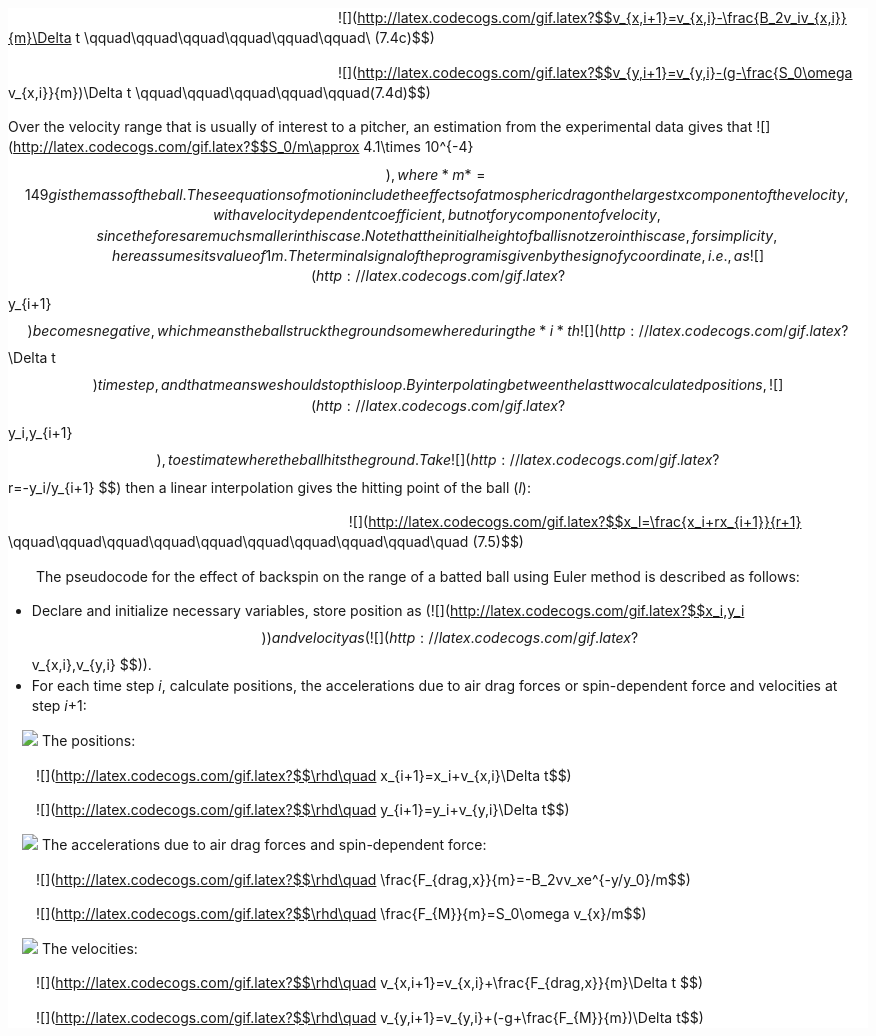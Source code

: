 &emsp;&emsp;&emsp;&emsp;&emsp;&emsp;&emsp;&emsp;&emsp;&emsp;&emsp;&emsp;&emsp;&emsp;&emsp;&emsp;&emsp;&emsp;&emsp;&emsp;&emsp;&emsp;&emsp;&nbsp;&nbsp;![](http://latex.codecogs.com/gif.latex?$$v_{x,i+1}=v_{x,i}-\frac{B_2v_iv_{x,i}}{m}\Delta t \qquad\qquad\qquad\qquad\qquad\qquad\ (7.4c)$$)

&emsp;&emsp;&emsp;&emsp;&emsp;&emsp;&emsp;&emsp;&emsp;&emsp;&emsp;&emsp;&emsp;&emsp;&emsp;&emsp;&emsp;&emsp;&emsp;&emsp;&emsp;&emsp;&emsp;&nbsp;&nbsp;![](http://latex.codecogs.com/gif.latex?$$v_{y,i+1}=v_{y,i}-(g-\frac{S_0\omega v_{x,i}}{m})\Delta t \qquad\qquad\qquad\qquad\qquad(7.4d)$$)



Over the velocity range that is usually of interest to a pitcher, an estimation from the experimental data gives that ![](http://latex.codecogs.com/gif.latex?$$S_0/m\approx 4.1\times 10^{-4} $$), where *m* = 149 g is the mass of the ball. These equations of motion include the effects of atmospheric drag on the largest x component of the velocity, with a velocity dependent coefficient, but not for y component of velocity, since the fores are much smaller in this case. Note that the initial height of ball is not zero in this case, for simplicity, here assumes its value of 1 m. The terminal signal of the program is given by the sign of y coordinate, i.e., as ![](http://latex.codecogs.com/gif.latex?$$y_{i+1} $$) becomes negative, which means the ball struck the ground somewhere during the *i* th ![](http://latex.codecogs.com/gif.latex?$$\Delta t $$) time step, and that means we should stop this loop. By interpolating between the last two calculated positions, ![](http://latex.codecogs.com/gif.latex?$$y_i,y_{i+1}$$), to estimate where the ball hits the ground. Take ![](http://latex.codecogs.com/gif.latex?$$r=-y_i/y_{i+1} $$) then a linear interpolation gives the hitting point of the ball (*l*):

&emsp;&emsp;&emsp;&emsp;&emsp;&emsp;&emsp;&emsp;&emsp;&emsp;&emsp;&emsp;&emsp;&emsp;&emsp;&emsp;&emsp;&emsp;&emsp;&emsp;&emsp;&emsp;&emsp;&ensp;&nbsp;&nbsp;&nbsp;![](http://latex.codecogs.com/gif.latex?$$x_l=\frac{x_i+rx_{i+1}}{r+1} \qquad\qquad\qquad\qquad\qquad\qquad\qquad\qquad\qquad\quad (7.5)$$)

&emsp;&emsp;The pseudocode for the effect of backspin on the range of a batted ball using Euler method is described as follows:

* Declare and initialize necessary variables, store position as (![](http://latex.codecogs.com/gif.latex?$$x_i,y_i $$)) and velocity as(![](http://latex.codecogs.com/gif.latex?$$v_{x,i},v_{y,i} $$)).
* For each time step *i*, calculate positions, the accelerations due to air drag forces or spin-dependent force and velocities at step *i*+1:

&emsp;![](http://latex.codecogs.com/gif.latex?$$\bigtriangledown$$) The positions:

&emsp;&emsp;![](http://latex.codecogs.com/gif.latex?$$\rhd\quad x_{i+1}=x_i+v_{x,i}\Delta t$$)
      
&emsp;&emsp;![](http://latex.codecogs.com/gif.latex?$$\rhd\quad y_{i+1}=y_i+v_{y,i}\Delta t$$)

&emsp;![](http://latex.codecogs.com/gif.latex?$$\bigtriangledown$$) The accelerations due to air drag forces and spin-dependent force:

&emsp;&emsp;![](http://latex.codecogs.com/gif.latex?$$\rhd\quad \frac{F_{drag,x}}{m}=-B_2vv_xe^{-y/y_0}/m$$)

&emsp;&emsp;![](http://latex.codecogs.com/gif.latex?$$\rhd\quad \frac{F_{M}}{m}=S_0\omega v_{x}/m$$)

&emsp;![](http://latex.codecogs.com/gif.latex?$$\bigtriangledown$$) The velocities:

&emsp;&emsp;![](http://latex.codecogs.com/gif.latex?$$\rhd\quad v_{x,i+1}=v_{x,i}+\frac{F_{drag,x}}{m}\Delta t $$)

&emsp;&emsp;![](http://latex.codecogs.com/gif.latex?$$\rhd\quad v_{y,i+1}=v_{y,i}+(-g+\frac{F_{M}}{m})\Delta t$$)
